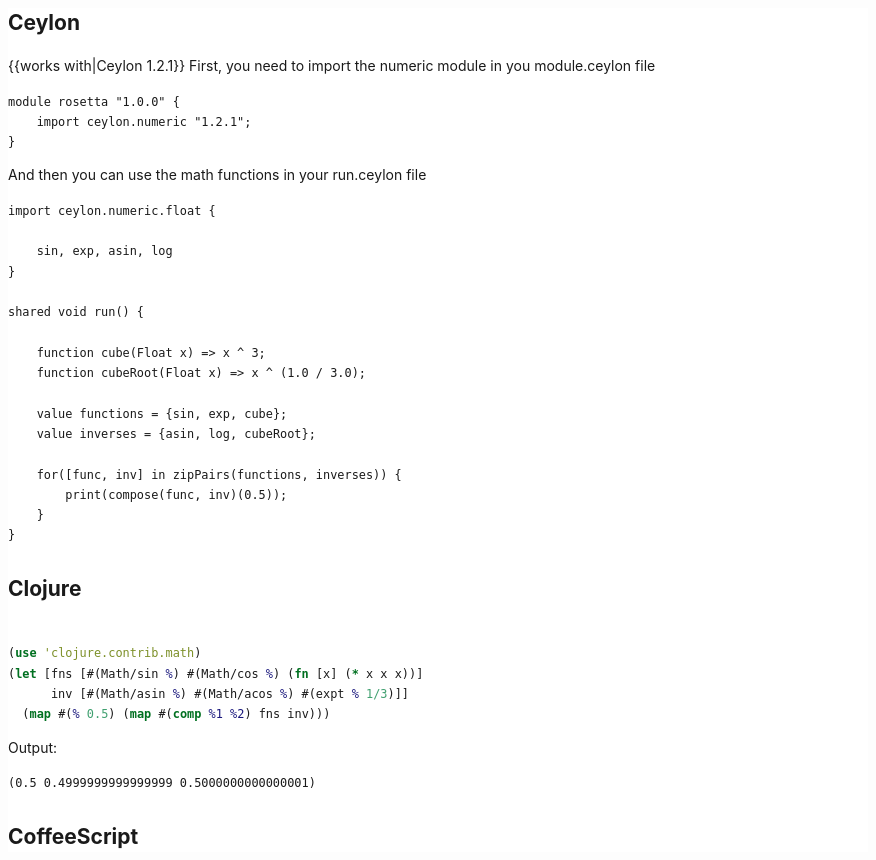

## Ceylon

{{works with|Ceylon 1.2.1}}
First, you need to import the numeric module in you module.ceylon file

```ceylon
module rosetta "1.0.0" {
	import ceylon.numeric "1.2.1";
}
```

And then you can use the math functions in your run.ceylon file

```ceylon
import ceylon.numeric.float {

	sin, exp, asin, log
}

shared void run() {

	function cube(Float x) => x ^ 3;
	function cubeRoot(Float x) => x ^ (1.0 / 3.0);

	value functions = {sin, exp, cube};
	value inverses = {asin, log, cubeRoot};

	for([func, inv] in zipPairs(functions, inverses)) {
		print(compose(func, inv)(0.5));
	}
}
```



## Clojure


```clojure

(use 'clojure.contrib.math)
(let [fns [#(Math/sin %) #(Math/cos %) (fn [x] (* x x x))]
      inv [#(Math/asin %) #(Math/acos %) #(expt % 1/3)]]
  (map #(% 0.5) (map #(comp %1 %2) fns inv)))

```

Output:

```txt
(0.5 0.4999999999999999 0.5000000000000001)
```



## CoffeeScript
